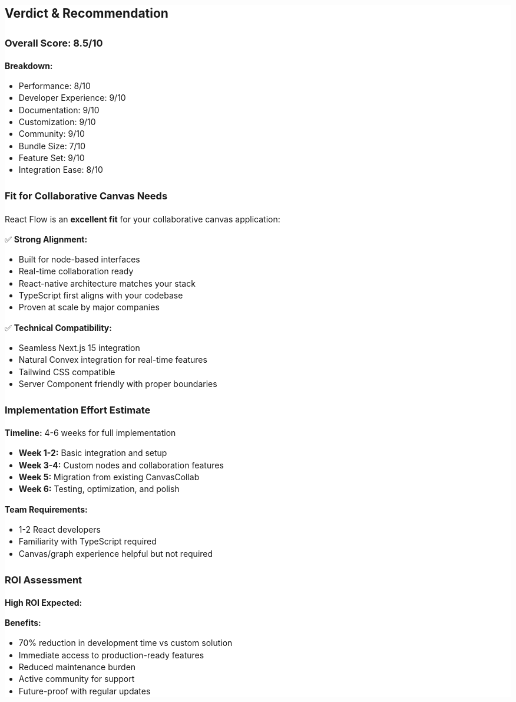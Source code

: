 ## Verdict & Recommendation

### Overall Score: **8.5/10**

**Breakdown:**
- Performance: 8/10
- Developer Experience: 9/10
- Documentation: 9/10
- Customization: 9/10
- Community: 9/10
- Bundle Size: 7/10
- Feature Set: 9/10
- Integration Ease: 8/10

### Fit for Collaborative Canvas Needs

React Flow is an **excellent fit** for your collaborative canvas application:

✅ **Strong Alignment:**
- Built for node-based interfaces
- Real-time collaboration ready
- React-native architecture matches your stack
- TypeScript first aligns with your codebase
- Proven at scale by major companies

✅ **Technical Compatibility:**
- Seamless Next.js 15 integration
- Natural Convex integration for real-time features
- Tailwind CSS compatible
- Server Component friendly with proper boundaries

### Implementation Effort Estimate

**Timeline:** 4-6 weeks for full implementation

- **Week 1-2:** Basic integration and setup
- **Week 3-4:** Custom nodes and collaboration features  
- **Week 5:** Migration from existing CanvasCollab
- **Week 6:** Testing, optimization, and polish

**Team Requirements:**
- 1-2 React developers
- Familiarity with TypeScript required
- Canvas/graph experience helpful but not required

### ROI Assessment

**High ROI Expected:**

**Benefits:**
- 70% reduction in development time vs custom solution
- Immediate access to production-ready features
- Reduced maintenance burden
- Active community for support
- Future-proof with regular updates
